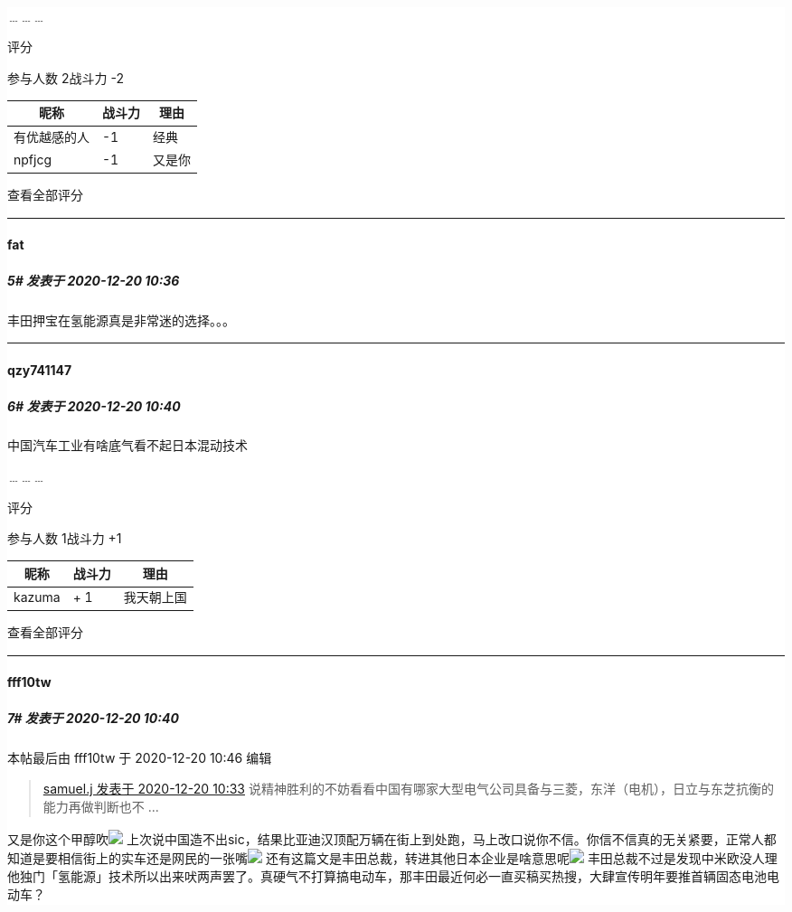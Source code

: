 
﹍﹍﹍

评分


 参与人数 2战斗力 -2

|昵称|战斗力|理由|
|----|---|---|
| 有优越感的人|-1|经典|
| npfjcg|-1|又是你|


查看全部评分


-----

####  fat  
##### 5#       发表于 2020-12-20 10:36


丰田押宝在氢能源真是非常迷的选择。。。


-----

####  qzy741147  
##### 6#       发表于 2020-12-20 10:40


中国汽车工业有啥底气看不起日本混动技术


﹍﹍﹍

评分


 参与人数 1战斗力 +1

|昵称|战斗力|理由|
|----|---|---|
| kazuma| + 1|我天朝上国|


查看全部评分


-----

####  fff10tw  
##### 7#       发表于 2020-12-20 10:40


 本帖最后由 fff10tw 于 2020-12-20 10:46 编辑 
<blockquote><a href="httphttps://bbs.saraba1st.com/2b/forum.php?mod=redirect&amp;goto=findpost&amp;pid=49782072&amp;ptid=1978590" target="_blank">samuel.j 发表于 2020-12-20 10:33</a>
说精神胜利的不妨看看中国有哪家大型电气公司具备与三菱，东洋（电机），日立与东芝抗衡的能力再做判断也不 ...</blockquote>
又是你这个甲醇吹<img src="https://static.saraba1st.com/image/smiley/face2017/049.png" referrerpolicy="no-referrer">
上次说中国造不出sic，结果比亚迪汉顶配万辆在街上到处跑，马上改口说你不信。你信不信真的无关紧要，正常人都知道是要相信街上的实车还是网民的一张嘴<img src="https://static.saraba1st.com/image/smiley/face2017/049.png" referrerpolicy="no-referrer">
还有这篇文是丰田总裁，转进其他日本企业是啥意思呢<img src="https://static.saraba1st.com/image/smiley/face2017/048.png" referrerpolicy="no-referrer">
丰田总裁不过是发现中米欧没人理他独门「氢能源」技术所以出来吠两声罢了。真硬气不打算搞电动车，那丰田最近何必一直买稿买热搜，大肆宣传明年要推首辆固态电池电动车？
